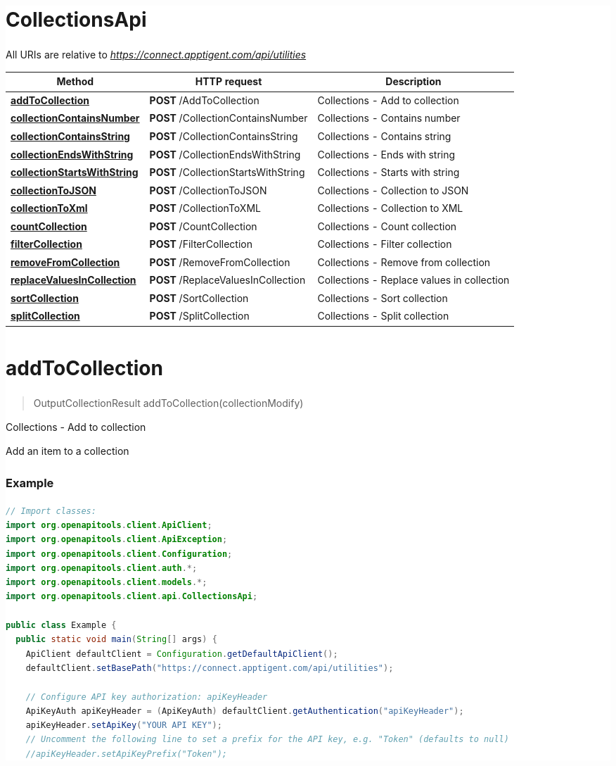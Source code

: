 # CollectionsApi

All URIs are relative to *https://connect.apptigent.com/api/utilities*

Method | HTTP request | Description
------------- | ------------- | -------------
[**addToCollection**](CollectionsApi.md#addToCollection) | **POST** /AddToCollection | Collections - Add to collection
[**collectionContainsNumber**](CollectionsApi.md#collectionContainsNumber) | **POST** /CollectionContainsNumber | Collections - Contains number
[**collectionContainsString**](CollectionsApi.md#collectionContainsString) | **POST** /CollectionContainsString | Collections - Contains string
[**collectionEndsWithString**](CollectionsApi.md#collectionEndsWithString) | **POST** /CollectionEndsWithString | Collections - Ends with string
[**collectionStartsWithString**](CollectionsApi.md#collectionStartsWithString) | **POST** /CollectionStartsWithString | Collections - Starts with string
[**collectionToJSON**](CollectionsApi.md#collectionToJSON) | **POST** /CollectionToJSON | Collections - Collection to JSON
[**collectionToXml**](CollectionsApi.md#collectionToXml) | **POST** /CollectionToXML | Collections - Collection to XML
[**countCollection**](CollectionsApi.md#countCollection) | **POST** /CountCollection | Collections - Count collection
[**filterCollection**](CollectionsApi.md#filterCollection) | **POST** /FilterCollection | Collections - Filter collection
[**removeFromCollection**](CollectionsApi.md#removeFromCollection) | **POST** /RemoveFromCollection | Collections - Remove from collection
[**replaceValuesInCollection**](CollectionsApi.md#replaceValuesInCollection) | **POST** /ReplaceValuesInCollection | Collections - Replace values in collection
[**sortCollection**](CollectionsApi.md#sortCollection) | **POST** /SortCollection | Collections - Sort collection
[**splitCollection**](CollectionsApi.md#splitCollection) | **POST** /SplitCollection | Collections - Split collection


<a name="addToCollection"></a>
# **addToCollection**
> OutputCollectionResult addToCollection(collectionModify)

Collections - Add to collection

Add an item to a collection

### Example
```java
// Import classes:
import org.openapitools.client.ApiClient;
import org.openapitools.client.ApiException;
import org.openapitools.client.Configuration;
import org.openapitools.client.auth.*;
import org.openapitools.client.models.*;
import org.openapitools.client.api.CollectionsApi;

public class Example {
  public static void main(String[] args) {
    ApiClient defaultClient = Configuration.getDefaultApiClient();
    defaultClient.setBasePath("https://connect.apptigent.com/api/utilities");
    
    // Configure API key authorization: apiKeyHeader
    ApiKeyAuth apiKeyHeader = (ApiKeyAuth) defaultClient.getAuthentication("apiKeyHeader");
    apiKeyHeader.setApiKey("YOUR API KEY");
    // Uncomment the following line to set a prefix for the API key, e.g. "Token" (defaults to null)
    //apiKeyHeader.setApiKeyPrefix("Token");
```